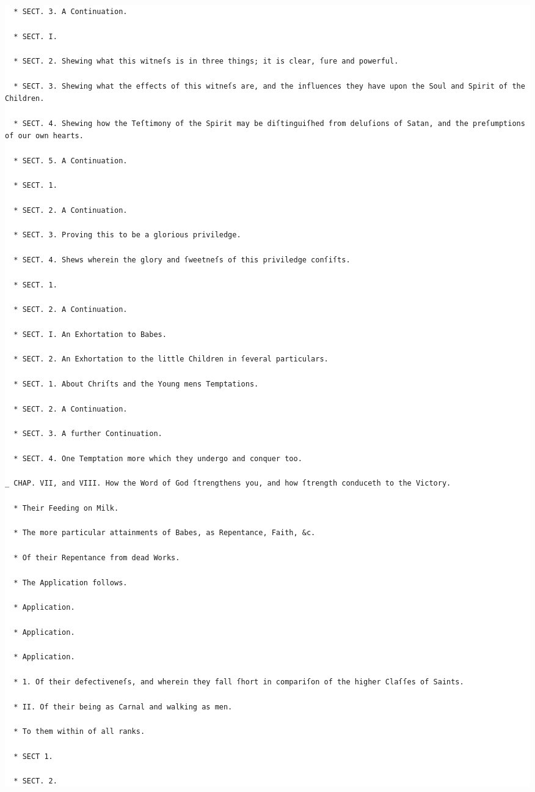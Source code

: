       * SECT. 3. A Continuation.

      * SECT. I.

      * SECT. 2. Shewing what this witneſs is in three things; it is clear, ſure and powerful.

      * SECT. 3. Shewing what the effects of this witneſs are, and the influences they have upon the Soul and Spirit of the Children.

      * SECT. 4. Shewing how the Teſtimony of the Spirit may be diſtinguiſhed from deluſions of Satan, and the preſumptions of our own hearts.

      * SECT. 5. A Continuation.

      * SECT. 1.

      * SECT. 2. A Continuation.

      * SECT. 3. Proving this to be a glorious priviledge.

      * SECT. 4. Shews wherein the glory and ſweetneſs of this priviledge conſiſts.

      * SECT. 1.

      * SECT. 2. A Continuation.

      * SECT. I. An Exhortation to Babes.

      * SECT. 2. An Exhortation to the little Children in ſeveral particulars.

      * SECT. 1. About Chriſts and the Young mens Temptations.

      * SECT. 2. A Continuation.

      * SECT. 3. A further Continuation.

      * SECT. 4. One Temptation more which they undergo and conquer too.

    _ CHAP. VII, and VIII. How the Word of God ſtrengthens you, and how ſtrength conduceth to the Victory.

      * Their Feeding on Milk.

      * The more particular attainments of Babes, as Repentance, Faith, &c.

      * Of their Repentance from dead Works.

      * The Application follows.

      * Application.

      * Application.

      * Application.

      * 1. Of their defectiveneſs, and wherein they fall ſhort in compariſon of the higher Claſſes of Saints.

      * II. Of their being as Carnal and walking as men.

      * To them within of all ranks.

      * SECT 1.

      * SECT. 2.
